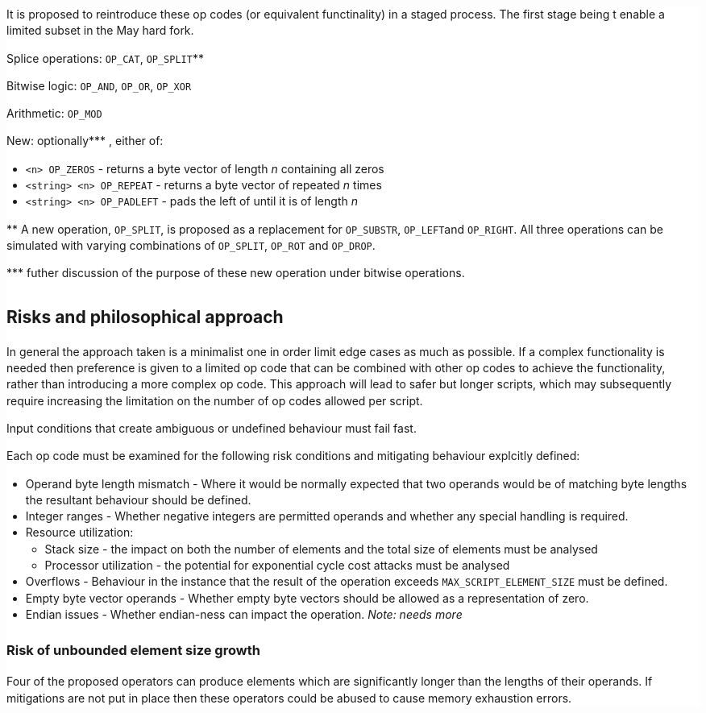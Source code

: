 
It is proposed to reintroduce these op codes (or equivalent functinality) in a staged process.  The first stage being
t enable a limited subset in the May hard fork. 

Splice operations: `OP_CAT`, `OP_SPLIT`**

Bitwise logic: `OP_AND`, `OP_OR`, `OP_XOR`

Arithmetic: `OP_MOD`

New: optionally*** , either of: 
* `<n> OP_ZEROS` - returns a byte vector of length *n* containing all zeros
* `<string> <n> OP_REPEAT` - returns a byte vector of <string> repeated *n* times
* `<string> <n> OP_PADLEFT` - pads the left of <string> until it is of length *n*

** A new operation, `OP_SPLIT`, is proposed as a replacement for `OP_SUBSTR`, `OP_LEFT`and `OP_RIGHT`. All three operations can be
simulated with varying combinations of `OP_SPLIT`, `OP_ROT` and `OP_DROP`.

*** futher discussion of the purpose of these new operation under bitwise operations.

## Risks and philosophical approach

In general the approach taken is a minimalist one in order limit edge cases as much as possible.  If a complex
functionality is needed then preference is given to a limited op code that can be combined with other op codes to achieve 
the functionality, rather than introducing a more complex op code. This approach will lead to safer but longer scripts, 
which may subsequently require increasing the limitation on the number of op codes allowed per script.  

Input conditions that create ambiguous or undefined behaviour must fail fast.

Each op code must be examined for the following risk conditions and mitigating behaviour explcitly defined:
* Operand byte length mismatch - Where it would be normally expected that two operands would be of matching byte lengths
the resultant behaviour should be defined.
* Integer ranges - Whether negative integers are permitted operands and whether any special handling is required.
* Resource utilization:
  * Stack size - the impact on both the number of elements and the total size of elements must be analysed 
  * Processor utilization - the potential for exponential cycle cost attacks must be analysed
* Overflows - Behaviour in the instance that the result of the operation exceeds `MAX_SCRIPT_ELEMENT_SIZE` must be defined.
* Empty byte vector operands - Whether empty byte vectors should be allowed as a representation of zero.
* Endian issues - Whether endian-ness can impact the operation. *Note: needs more*

### Risk of unbounded element size growth

Four of the proposed operators can produce elements which are significantly longer than the lengths of their operands.
If mitigations are not put in place then these operators could be abused to cause memory exhaustion errors.
